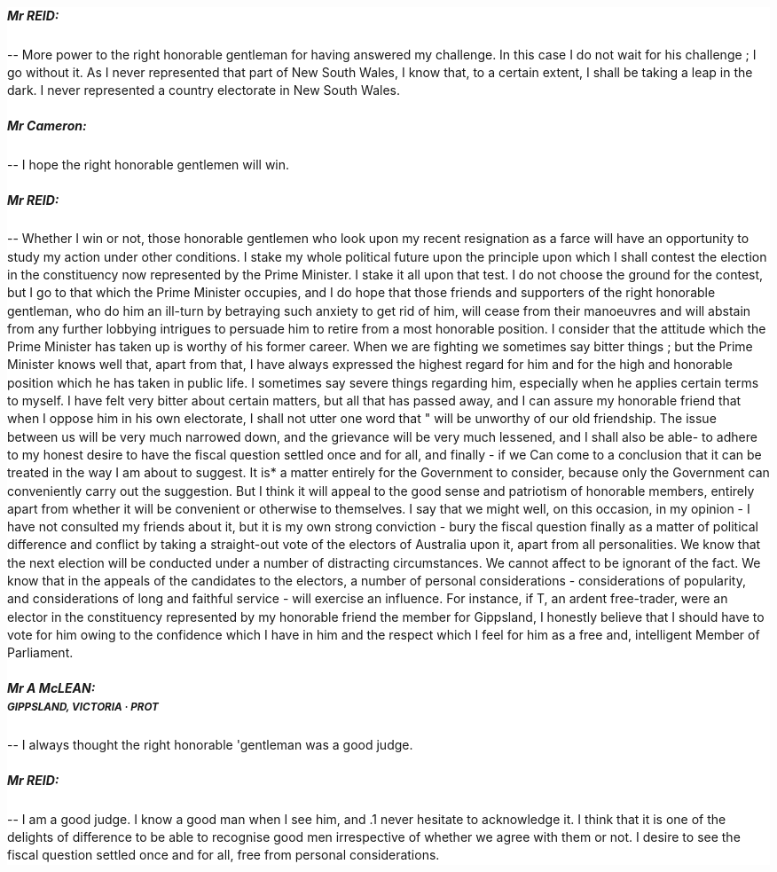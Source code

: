 ##### Mr REID:

-- More power to the right honorable gentleman for having answered my challenge. In this case I do not wait for his challenge ; I go without it. As I never represented that part of New South Wales, I know that, to a certain extent, I shall be taking a leap in the dark. I never represented a country electorate in New South Wales. 

##### Mr Cameron:

-- I hope the right honorable gentlemen will win. 

##### Mr REID:

-- Whether I win or not, those honorable gentlemen who look upon my recent resignation as a farce will have an opportunity to study my action under other conditions. I stake my whole political future upon the principle upon which I shall contest the election in the constituency now represented by the Prime Minister. I stake it all upon that test. I do not choose the ground for the contest, but I go to that which the Prime Minister occupies, and I do hope that those friends and supporters of the right honorable gentleman, who do him an ill-turn by betraying such anxiety to get rid of him, will cease from their manoeuvres and will abstain from any further lobbying intrigues to persuade him to retire from a most honorable position. I consider that the attitude which the Prime Minister has taken up is worthy of his former career. When we are fighting we sometimes say bitter things ; but the Prime Minister knows well that, apart from that, I have always expressed the highest regard for him and for the high and honorable position which he has taken in public life. I sometimes say severe things regarding him, especially when he applies certain terms to myself. I have felt very bitter about certain matters, but all that has passed away, and I can assure my honorable friend that when I oppose him in his own electorate, I shall not utter one word that " will be unworthy of our old friendship. The issue between us will be very much narrowed down, and the grievance will be very much lessened, and I shall also be able- to adhere to my honest desire to have the fiscal question settled once and for all, and finally - if we Can come to a conclusion that it can be treated in the way I am about to suggest. It is* a matter entirely for the Government to consider, because only the Government can conveniently carry out the suggestion. But I think it will appeal to the good sense and patriotism of honorable members, entirely apart from whether it will be convenient or otherwise to themselves. I say that we might well, on this occasion, in my opinion - I have not consulted my friends about it, but it is my own strong conviction - bury the fiscal question finally as a matter of political difference and conflict by taking a straight-out vote of the electors of Australia upon it, apart from all personalities. We know that the next election will be conducted under a number of distracting circumstances. We cannot affect to be ignorant of the fact. We know that in the appeals of the candidates to the electors, a number of personal considerations - considerations of popularity, and considerations of long and faithful service - will exercise an influence. For instance, if T, an ardent free-trader, were an elector in the constituency represented by my honorable friend the member for Gippsland, I honestly believe that I should have to vote for him owing to the confidence which I have in him and the respect which I feel for him as a free and, intelligent Member of Parliament. 

##### Mr A McLEAN:<br><small class="text-muted">GIPPSLAND, VICTORIA &middot; PROT</small>

-- I always thought the right honorable 'gentleman was a good judge. 

##### Mr REID:

-- I am a good judge. I know a good man when I see him, and .1 never hesitate to acknowledge it. I think that it is one of the delights of difference to be able to recognise good men irrespective of whether we agree with them or not. I desire to see the fiscal question settled once and for all, free from personal considerations. 
